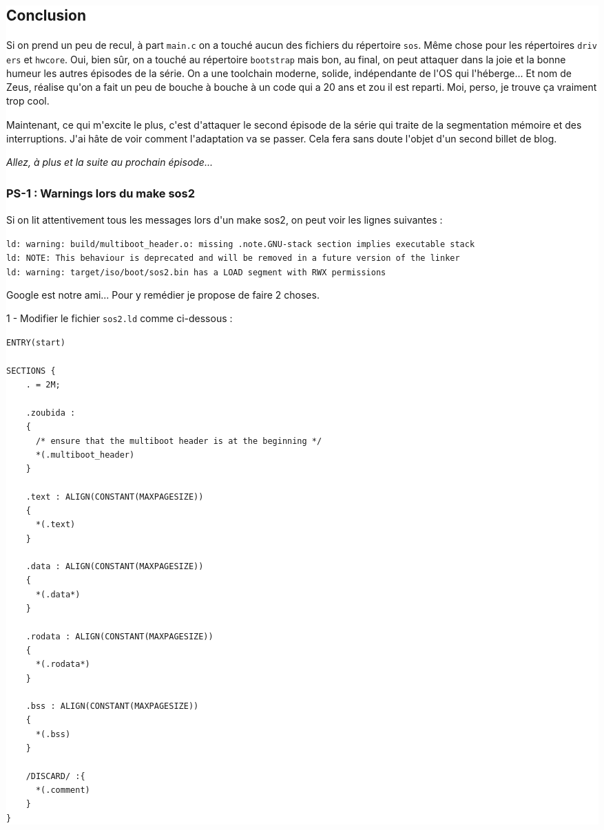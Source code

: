 ## Conclusion

Si on prend un peu de recul, à part `main.c` on a touché aucun des fichiers du répertoire `sos`. Même chose pour les répertoires `drivers` et `hwcore`. Oui, bien sûr, on a touché au répertoire `bootstrap` mais bon, au final, on peut attaquer dans la joie et la bonne humeur les autres épisodes de la série. On a une toolchain moderne, solide, indépendante de l'OS qui l'héberge... Et nom de Zeus, réalise qu'on a fait un peu de bouche à bouche à un code qui a 20 ans et zou il est reparti. Moi, perso, je trouve ça vraiment trop cool.

Maintenant, ce qui m'excite le plus, c'est d'attaquer le second épisode de la série qui traite de la segmentation mémoire et des interruptions. J'ai hâte de voir comment l'adaptation va se passer. Cela fera sans doute l'objet d'un second billet de blog.

*Allez, à plus et la suite au prochain épisode...*

### PS-1 : Warnings lors du make sos2

Si on lit attentivement tous les messages lors d'un make sos2, on peut voir les lignes suivantes :

```bash
ld: warning: build/multiboot_header.o: missing .note.GNU-stack section implies executable stack
ld: NOTE: This behaviour is deprecated and will be removed in a future version of the linker
ld: warning: target/iso/boot/sos2.bin has a LOAD segment with RWX permissions
```

Google est notre ami... Pour y remédier je propose de faire 2 choses.

1 - Modifier le fichier ``sos2.ld`` comme ci-dessous :

```
ENTRY(start)

SECTIONS {
    . = 2M;

    .zoubida :
    {
      /* ensure that the multiboot header is at the beginning */
      *(.multiboot_header)
    }

    .text : ALIGN(CONSTANT(MAXPAGESIZE))
    {
      *(.text)
    }

    .data : ALIGN(CONSTANT(MAXPAGESIZE))
    {
      *(.data*)
    }

    .rodata : ALIGN(CONSTANT(MAXPAGESIZE))
    {
      *(.rodata*)
    }

    .bss : ALIGN(CONSTANT(MAXPAGESIZE))
    {
      *(.bss)
    }

    /DISCARD/ :{
      *(.comment)
    }
}
```

